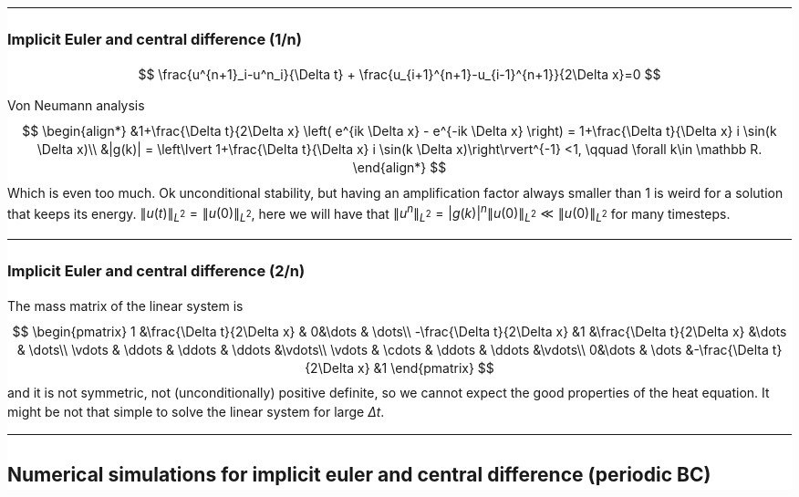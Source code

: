 
---
<style scoped>section{font-size:23px;padding:50px;padding-top:0px}</style>


### Implicit Euler and central difference (1/n)

$$
\frac{u^{n+1}_i-u^n_i}{\Delta t} + \frac{u_{i+1}^{n+1}-u_{i-1}^{n+1}}{2\Delta x}=0 
$$

Von Neumann analysis
$$
\begin{align*}
&1+\frac{\Delta t}{2\Delta x} \left( e^{ik \Delta x} - e^{-ik \Delta x} \right) = 1+\frac{\Delta t}{\Delta x} i \sin(k \Delta x)\\
&|g(k)| = \left\lvert 1+\frac{\Delta t}{\Delta x} i \sin(k \Delta x)\right\rvert^{-1} <1, \qquad \forall k\in \mathbb R.
\end{align*}
$$
Which is even too much. Ok unconditional stability, but having an amplification factor always smaller than 1 is weird for a solution that keeps its energy.
$\lVert u(t) \rVert_{L^2} = \lVert u(0) \rVert_{L^2}$, here we will have that $\lVert u^n \rVert_{L^2} = |g(k)|^n \lVert u(0) \rVert_{L^2} \ll  \lVert u(0) \rVert_{L^2}$ for many timesteps. 


---
<style scoped>section{font-size:23px;padding:50px;padding-top:0px}</style>


### Implicit Euler and central difference (2/n)
The mass matrix of the linear system is
$$
\begin{pmatrix}
1 &\frac{\Delta t}{2\Delta x} & 0&\dots & \dots\\
-\frac{\Delta t}{2\Delta x} &1 &\frac{\Delta t}{2\Delta x} &\dots & \dots\\
\vdots & \ddots & \ddots & \ddots &\vdots\\
\vdots & \cdots & \ddots & \ddots &\vdots\\
0&\dots & \dots &-\frac{\Delta t}{2\Delta x} &1     
\end{pmatrix}
$$
and it is not symmetric, not (unconditionally) positive definite, so we cannot expect the good properties of the heat equation. It might be not that simple to solve the linear system for large $\Delta t$.

---
<style scoped>section{font-size:23px;padding:50px;padding-top:0px}</style>

## Numerical simulations for implicit euler and central difference (periodic BC)
